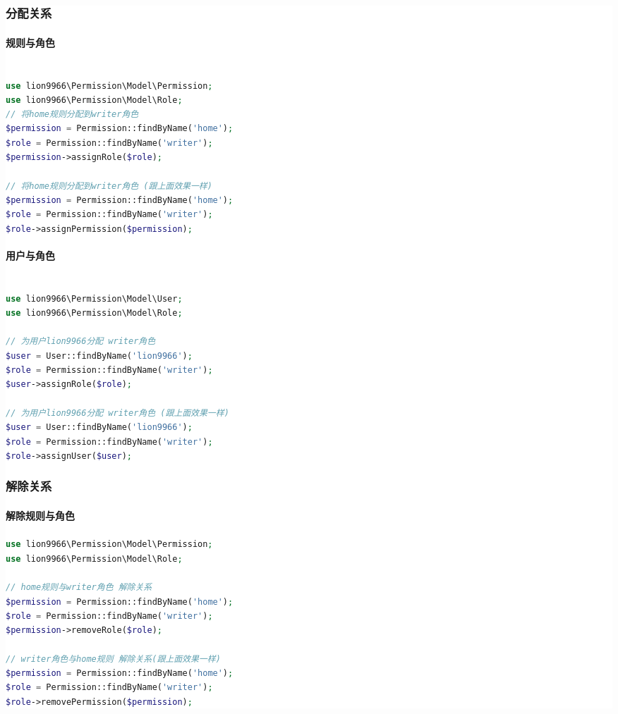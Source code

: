 ### 分配关系

#### 规则与角色

```php

use lion9966\Permission\Model\Permission;
use lion9966\Permission\Model\Role;
// 将home规则分配到writer角色 
$permission = Permission::findByName('home');
$role = Permission::findByName('writer');
$permission->assignRole($role);

// 将home规则分配到writer角色 (跟上面效果一样)
$permission = Permission::findByName('home');
$role = Permission::findByName('writer');
$role->assignPermission($permission);
```

#### 用户与角色

```php

use lion9966\Permission\Model\User;
use lion9966\Permission\Model\Role;

// 为用户lion9966分配 writer角色 
$user = User::findByName('lion9966');
$role = Permission::findByName('writer');
$user->assignRole($role);

// 为用户lion9966分配 writer角色 (跟上面效果一样)
$user = User::findByName('lion9966');
$role = Permission::findByName('writer');
$role->assignUser($user);

```

### 解除关系

#### 解除规则与角色

```php
use lion9966\Permission\Model\Permission;
use lion9966\Permission\Model\Role;

// home规则与writer角色 解除关系
$permission = Permission::findByName('home');
$role = Permission::findByName('writer');
$permission->removeRole($role);

// writer角色与home规则 解除关系(跟上面效果一样)
$permission = Permission::findByName('home');
$role = Permission::findByName('writer');
$role->removePermission($permission);
```
